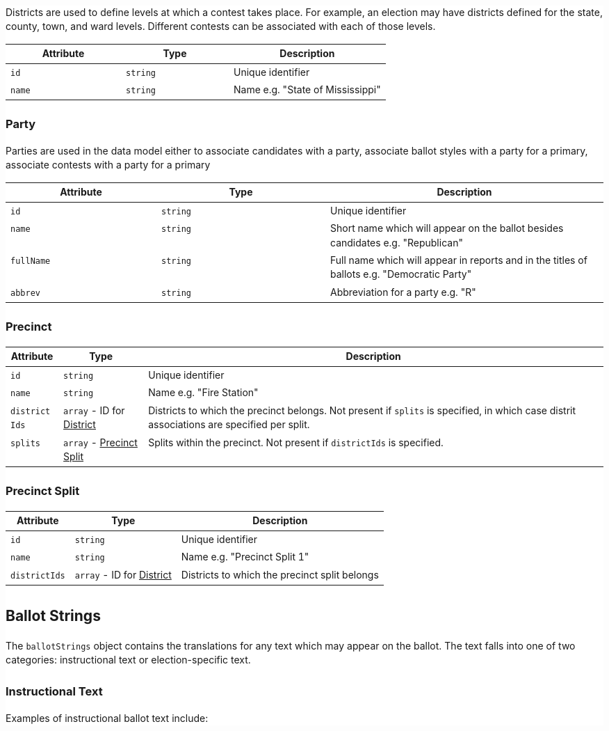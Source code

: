 Districts are used to define levels at which a contest takes place. For example, an election may have districts defined for the state, county, town, and ward levels. Different contests can be associated with each of those levels.

<table><thead><tr><th width="152">Attribute</th><th width="141">Type</th><th>Description</th></tr></thead><tbody><tr><td><code>id</code></td><td><code>string</code></td><td>Unique identifier</td></tr><tr><td><code>name</code></td><td><code>string</code></td><td>Name e.g. "State of Mississippi"</td></tr></tbody></table>

### Party

Parties are used in the data model either to associate candidates with a party, associate ballot styles with a party for a primary, associate contests with a party for a primary

<table><thead><tr><th width="203">Attribute</th><th width="229">Type</th><th>Description</th></tr></thead><tbody><tr><td><code>id</code></td><td><code>string</code></td><td>Unique identifier</td></tr><tr><td><code>name</code></td><td><code>string</code></td><td>Short name which will appear on the ballot besides candidates e.g. "Republican"</td></tr><tr><td><code>fullName</code></td><td><code>string</code></td><td>Full name which will appear in reports and in the titles of ballots e.g. "Democratic Party"</td></tr><tr><td><code>abbrev</code></td><td><code>string</code></td><td>Abbreviation for a party e.g. "R"</td></tr></tbody></table>

### Precinct

| Attribute     | Type                                                                      | Description                                                                                                                                |
| ------------- | ------------------------------------------------------------------------- | ------------------------------------------------------------------------------------------------------------------------------------------ |
| `id`          | `string`                                                                  | Unique identifier                                                                                                                          |
| `name`        | `string`                                                                  | Name e.g. "Fire Station"                                                                                                                   |
| `districtIds` | `array` - ID for [District](vxsuite-election-definition.md#district)      | Districts to which the precinct belongs. Not present if `splits` is specified, in which case distrit associations are specified per split. |
| `splits`      | `array` - [Precinct Split](vxsuite-election-definition.md#precinct-split) | Splits within the precinct. Not present if `districtIds` is specified.                                                                     |

### Precinct Split

| Attribute     | Type                                                                 | Description                                   |
| ------------- | -------------------------------------------------------------------- | --------------------------------------------- |
| `id`          | `string`                                                             | Unique identifier                             |
| `name`        | `string`                                                             | Name e.g. "Precinct Split 1"                  |
| `districtIds` | `array` - ID for [District](vxsuite-election-definition.md#district) | Districts to which the precinct split belongs |

## Ballot Strings

The `ballotStrings` object contains the translations for any text which may appear on the ballot. The text falls into one of two categories: instructional text or election-specific text.

### Instructional Text

Examples of instructional ballot text include:
